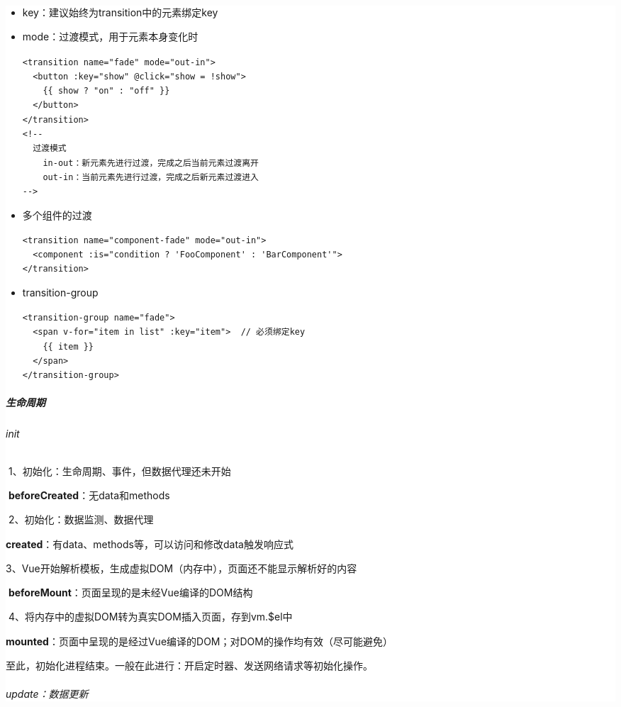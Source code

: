   - key：建议始终为transition中的元素绑定key
  
  - mode：过渡模式，用于元素本身变化时
  
    ```vue
    <transition name="fade" mode="out-in">
      <button :key="show" @click="show = !show">
        {{ show ? "on" : "off" }}
      </button>
    </transition>
    <!-- 
      过渡模式 
        in-out：新元素先进行过渡，完成之后当前元素过渡离开
        out-in：当前元素先进行过渡，完成之后新元素过渡进入 
    -->
    ```
  
  - 多个组件的过渡
  
    ```vue
    <transition name="component-fade" mode="out-in">
      <component :is="condition ? 'FooComponent' : 'BarComponent'">
    </transition>
    ```
  
  - transition-group
  
    ```vue
    <transition-group name="fade">
      <span v-for="item in list" :key="item">  // 必须绑定key
        {{ item }}
      </span>
    </transition-group>
    ```



##### 生命周期

###### init

​	1、初始化：生命周期、事件，但数据代理还未开始

​	**beforeCreated**：无data和methods

​	2、初始化：数据监测、数据代理

​	**created**：有data、methods等，可以访问和修改data触发响应式

​	 3、Vue开始解析模板，生成虚拟DOM（内存中），页面还不能显示解析好的内容

​	**beforeMount**：页面呈现的是未经Vue编译的DOM结构

​	4、将内存中的虚拟DOM转为真实DOM插入页面，存到vm.$el中

​	**mounted**：页面中呈现的是经过Vue编译的DOM；对DOM的操作均有效（尽可能避免）

​	至此，初始化进程结束。一般在此进行：开启定时器、发送网络请求等初始化操作。

###### update：数据更新
